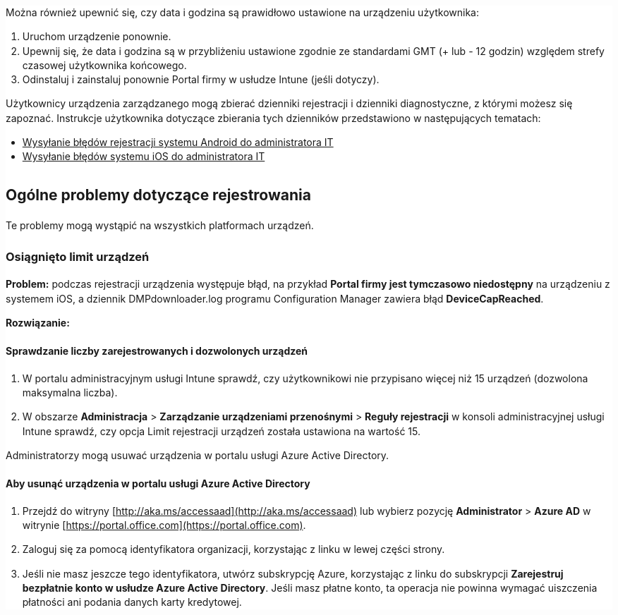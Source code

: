 Można również upewnić się, czy data i godzina są prawidłowo ustawione na urządzeniu użytkownika:

1. Uruchom urządzenie ponownie.
2. Upewnij się, że data i godzina są w przybliżeniu ustawione zgodnie ze standardami GMT (+ lub - 12 godzin) względem strefy czasowej użytkownika końcowego.
3. Odinstaluj i zainstaluj ponownie Portal firmy w usłudze Intune (jeśli dotyczy).

Użytkownicy urządzenia zarządzanego mogą zbierać dzienniki rejestracji i dzienniki diagnostyczne, z którymi możesz się zapoznać. Instrukcje użytkownika dotyczące zbierania tych dzienników przedstawiono w następujących tematach:

- [Wysyłanie błędów rejestracji systemu Android do administratora IT](https://docs.microsoft.com/intune-user-help/send-enrollment-errors-to-your-it-admin-android)
- [Wysyłanie błędów systemu iOS do administratora IT](https://docs.microsoft.com/intune-user-help/send-errors-to-your-it-admin-ios)


## <a name="general-enrollment-issues"></a>Ogólne problemy dotyczące rejestrowania
Te problemy mogą wystąpić na wszystkich platformach urządzeń.

### <a name="device-cap-reached"></a>Osiągnięto limit urządzeń
**Problem:** podczas rejestracji urządzenia występuje błąd, na przykład **Portal firmy jest tymczasowo niedostępny** na urządzeniu z systemem iOS, a dziennik DMPdownloader.log programu Configuration Manager zawiera błąd **DeviceCapReached**.

**Rozwiązanie:**

#### <a name="check-number-of-devices-enrolled-and-allowed"></a>Sprawdzanie liczby zarejestrowanych i dozwolonych urządzeń

1.  W portalu administracyjnym usługi Intune sprawdź, czy użytkownikowi nie przypisano więcej niż 15 urządzeń (dozwolona maksymalna liczba).

2.  W obszarze **Administracja**  >  **Zarządzanie urządzeniami przenośnymi**  >  **Reguły rejestracji** w konsoli administracyjnej usługi Intune sprawdź, czy opcja Limit rejestracji urządzeń została ustawiona na wartość 15.



Administratorzy mogą usuwać urządzenia w portalu usługi Azure Active Directory.

#### <a name="to-delete-devices-in-the-azure-active-directory-portal"></a>Aby usunąć urządzenia w portalu usługi Azure Active Directory

1.  Przejdź do witryny [http://aka.ms/accessaad](http://aka.ms/accessaad) lub wybierz pozycję **Administrator** &gt; **Azure AD** w witrynie [https://portal.office.com](https://portal.office.com).

2.  Zaloguj się za pomocą identyfikatora organizacji, korzystając z linku w lewej części strony.

3.  Jeśli nie masz jeszcze tego identyfikatora, utwórz subskrypcję Azure, korzystając z linku do subskrypcji **Zarejestruj bezpłatnie konto w usłudze Azure Active Directory**. Jeśli masz płatne konto, ta operacja nie powinna wymagać uiszczenia płatności ani podania danych karty kredytowej.
